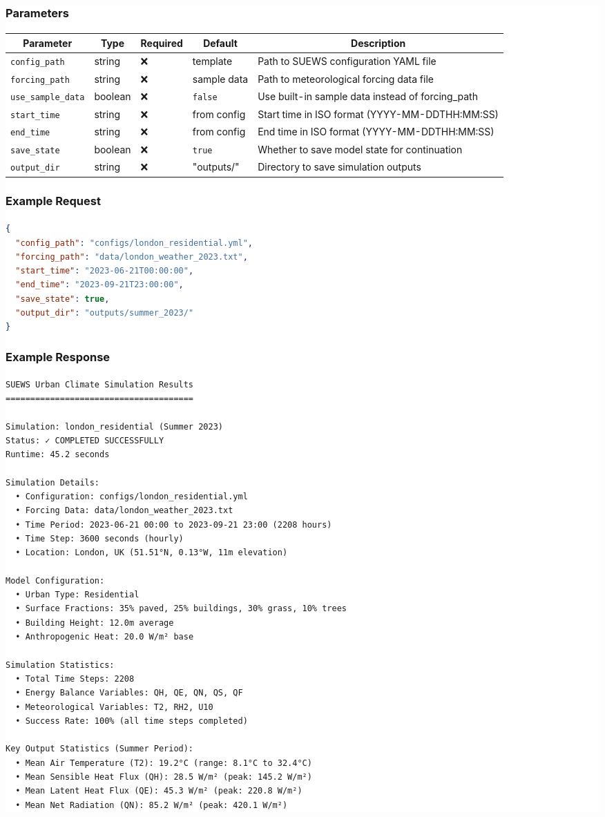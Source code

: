 ### Parameters

| Parameter | Type | Required | Default | Description |
|-----------|------|----------|---------|-------------|
| `config_path` | string | ❌ | template | Path to SUEWS configuration YAML file |
| `forcing_path` | string | ❌ | sample data | Path to meteorological forcing data file |
| `use_sample_data` | boolean | ❌ | `false` | Use built-in sample data instead of forcing_path |
| `start_time` | string | ❌ | from config | Start time in ISO format (YYYY-MM-DDTHH:MM:SS) |
| `end_time` | string | ❌ | from config | End time in ISO format (YYYY-MM-DDTHH:MM:SS) |
| `save_state` | boolean | ❌ | `true` | Whether to save model state for continuation |
| `output_dir` | string | ❌ | "outputs/" | Directory to save simulation outputs |

### Example Request

```json
{
  "config_path": "configs/london_residential.yml",
  "forcing_path": "data/london_weather_2023.txt", 
  "start_time": "2023-06-21T00:00:00",
  "end_time": "2023-09-21T23:00:00",
  "save_state": true,
  "output_dir": "outputs/summer_2023/"
}
```

### Example Response

```
SUEWS Urban Climate Simulation Results
======================================

Simulation: london_residential (Summer 2023)
Status: ✓ COMPLETED SUCCESSFULLY
Runtime: 45.2 seconds

Simulation Details:
  • Configuration: configs/london_residential.yml  
  • Forcing Data: data/london_weather_2023.txt
  • Time Period: 2023-06-21 00:00 to 2023-09-21 23:00 (2208 hours)
  • Time Step: 3600 seconds (hourly)
  • Location: London, UK (51.51°N, 0.13°W, 11m elevation)

Model Configuration:
  • Urban Type: Residential
  • Surface Fractions: 35% paved, 25% buildings, 30% grass, 10% trees
  • Building Height: 12.0m average
  • Anthropogenic Heat: 20.0 W/m² base

Simulation Statistics:
  • Total Time Steps: 2208
  • Energy Balance Variables: QH, QE, QN, QS, QF
  • Meteorological Variables: T2, RH2, U10
  • Success Rate: 100% (all time steps completed)

Key Output Statistics (Summer Period):
  • Mean Air Temperature (T2): 19.2°C (range: 8.1°C to 32.4°C)
  • Mean Sensible Heat Flux (QH): 28.5 W/m² (peak: 145.2 W/m²)
  • Mean Latent Heat Flux (QE): 45.3 W/m² (peak: 220.8 W/m²)
  • Mean Net Radiation (QN): 85.2 W/m² (peak: 420.1 W/m²)
```